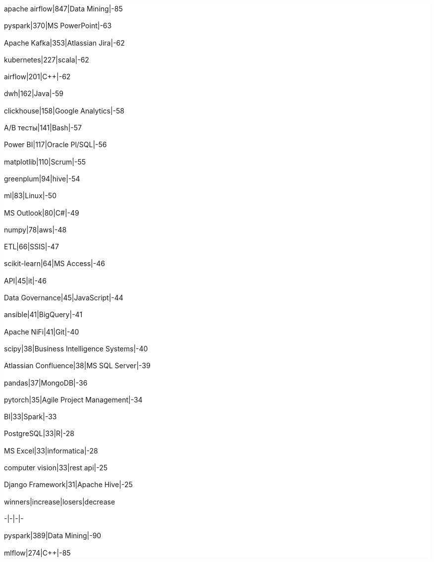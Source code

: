 apache airflow|847|Data Mining|-85

pyspark|370|MS PowerPoint|-63

Apache Kafka|353|Atlassian Jira|-62

kubernetes|227|scala|-62

airflow|201|C++|-62

dwh|162|Java|-59

clickhouse|158|Google Analytics|-58

A/B тесты|141|Bash|-57

Power BI|117|Oracle Pl/SQL|-56

matplotlib|110|Scrum|-55

greenplum|94|hive|-54

ml|83|Linux|-50

MS Outlook|80|C#|-49

numpy|78|aws|-48

ETL|66|SSIS|-47

scikit-learn|64|MS Access|-46

API|45|it|-46

Data Governance|45|JavaScript|-44

ansible|41|BigQuery|-41

Apache NiFi|41|Git|-40

scipy|38|Business Intelligence Systems|-40

Atlassian Confluence|38|MS SQL Server|-39

pandas|37|MongoDB|-36

pytorch|35|Agile Project Management|-34

BI|33|Spark|-33

PostgreSQL|33|R|-28

MS Excel|33|informatica|-28

computer vision|33|rest api|-25

Django Framework|31|Apache Hive|-25

winners|increase|losers|decrease

-|-|-|-

pyspark|389|Data Mining|-90

mlflow|274|C++|-85
